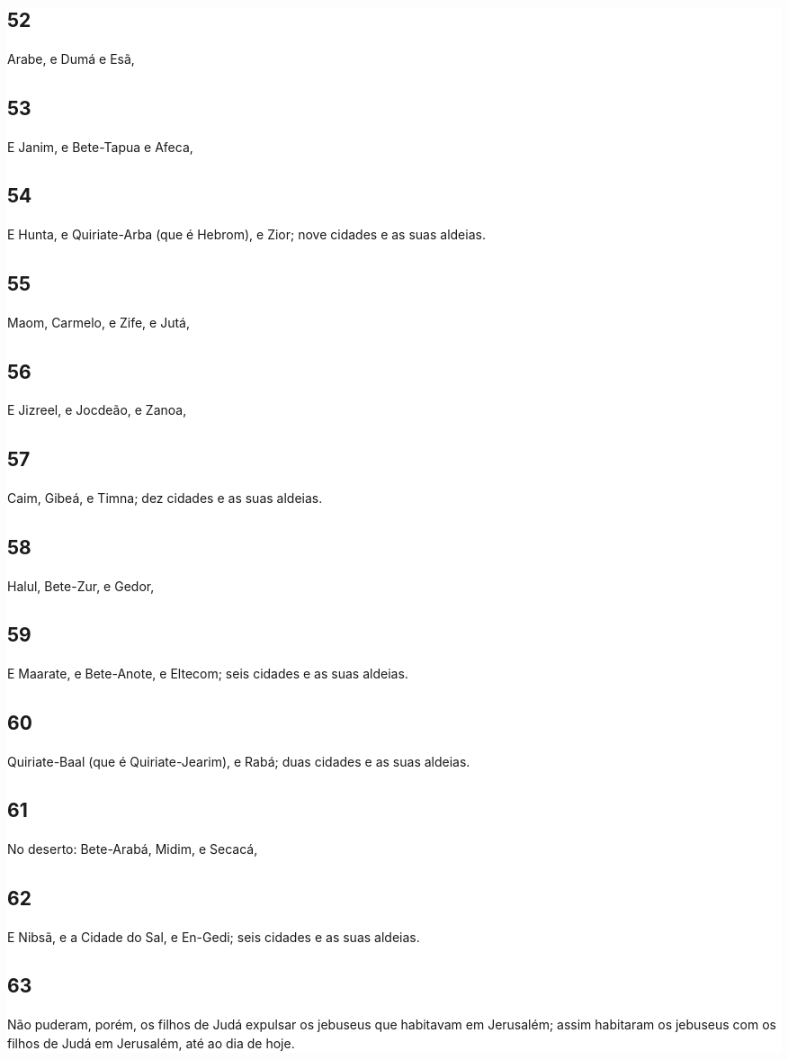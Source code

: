 ## 52
Arabe, e Dumá e Esã,

## 53
E Janim, e Bete-Tapua e Afeca,

## 54
E Hunta, e Quiriate-Arba (que é Hebrom), e Zior; nove cidades e as suas aldeias.

## 55
Maom, Carmelo, e Zife, e Jutá,

## 56
E Jizreel, e Jocdeão, e Zanoa,

## 57
Caim, Gibeá, e Timna; dez cidades e as suas aldeias.

## 58
Halul, Bete-Zur, e Gedor,

## 59
E Maarate, e Bete-Anote, e Eltecom; seis cidades e as suas aldeias.

## 60
Quiriate-Baal (que é Quiriate-Jearim), e Rabá; duas cidades e as suas aldeias.

## 61
No deserto: Bete-Arabá, Midim, e Secacá,

## 62
E Nibsã, e a Cidade do Sal, e En-Gedi; seis cidades e as suas aldeias.

## 63
Não puderam, porém, os filhos de Judá expulsar os jebuseus que habitavam em Jerusalém; assim habitaram os jebuseus com os filhos de Judá em Jerusalém, até ao dia de hoje.

